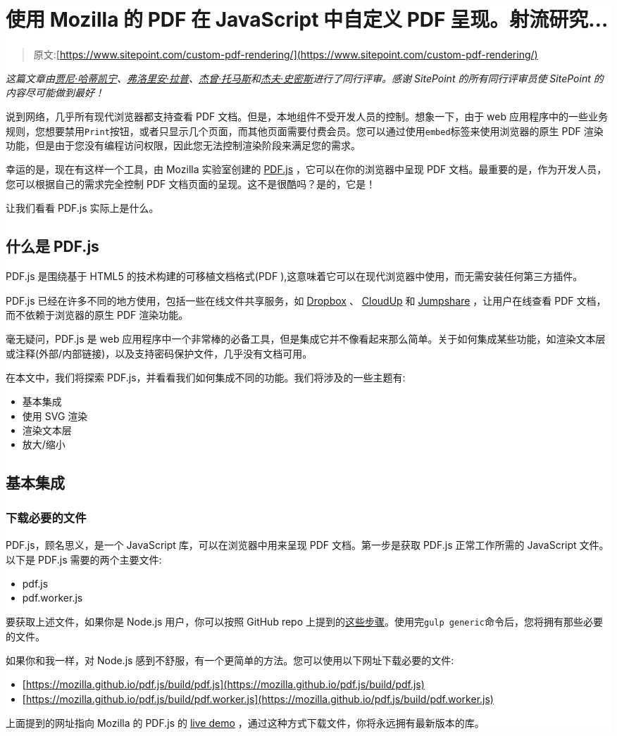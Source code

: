 # 使用 Mozilla 的 PDF 在 JavaScript 中自定义 PDF 呈现。射流研究…

> 原文:[https://www.sitepoint.com/custom-pdf-rendering/](https://www.sitepoint.com/custom-pdf-rendering/)

*这篇文章由[贾尼·哈蒂凯宁](https://www.sitepoint.com/author/jhartikainen)、[弗洛里安·拉普](https://www.sitepoint.com/author/frappl/)、[杰曾·托马斯](https://www.sitepoint.com/author/jthomas/)和[杰夫·史密斯](https://www.sitepoint.com/author/jeffsmith/)进行了同行评审。感谢 SitePoint 的所有同行评审员使 SitePoint 的内容尽可能做到最好！*

说到网络，几乎所有现代浏览器都支持查看 PDF 文档。但是，本地组件不受开发人员的控制。想象一下，由于 web 应用程序中的一些业务规则，您想要禁用`Print`按钮，或者只显示几个页面，而其他页面需要付费会员。您可以通过使用`embed`标签来使用浏览器的原生 PDF 渲染功能，但是由于您没有编程访问权限，因此您无法控制渲染阶段来满足您的需求。

幸运的是，现在有这样一个工具，由 Mozilla 实验室创建的 [PDF.js](http://mozilla.github.io/pdf.js/) ，它可以在你的浏览器中呈现 PDF 文档。最重要的是，作为开发人员，您可以根据自己的需求完全控制 PDF 文档页面的呈现。这不是很酷吗？是的，它是！

让我们看看 PDF.js 实际上是什么。

## 什么是 PDF.js

PDF.js 是围绕基于 HTML5 的技术构建的可移植文档格式(PDF ),这意味着它可以在现代浏览器中使用，而无需安装任何第三方插件。

PDF.js 已经在许多不同的地方使用，包括一些在线文件共享服务，如 [Dropbox](https://dropbox.com) 、 [CloudUp](https://cloudup.com) 和 [Jumpshare](https://jumpshare.com) ，让用户在线查看 PDF 文档，而不依赖于浏览器的原生 PDF 渲染功能。

毫无疑问，PDF.js 是 web 应用程序中一个非常棒的必备工具，但是集成它并不像看起来那么简单。关于如何集成某些功能，如渲染文本层或注释(外部/内部链接)，以及支持密码保护文件，几乎没有文档可用。

在本文中，我们将探索 PDF.js，并看看我们如何集成不同的功能。我们将涉及的一些主题有:

*   基本集成
*   使用 SVG 渲染
*   渲染文本层
*   放大/缩小

## 基本集成

### 下载必要的文件

PDF.js，顾名思义，是一个 JavaScript 库，可以在浏览器中用来呈现 PDF 文档。第一步是获取 PDF.js 正常工作所需的 JavaScript 文件。以下是 PDF.js 需要的两个主要文件:

*   pdf.js
*   pdf.worker.js

要获取上述文件，如果你是 Node.js 用户，你可以按照 GitHub repo 上提到的[这些步骤](https://github.com/mozilla/pdf.js/#getting-the-code)。使用完`gulp generic`命令后，您将拥有那些必要的文件。

如果你和我一样，对 Node.js 感到不舒服，有一个更简单的方法。您可以使用以下网址下载必要的文件:

*   [https://mozilla.github.io/pdf.js/build/pdf.js](https://mozilla.github.io/pdf.js/build/pdf.js)
*   [https://mozilla.github.io/pdf.js/build/pdf.worker.js](https://mozilla.github.io/pdf.js/build/pdf.worker.js)

上面提到的网址指向 Mozilla 的 PDF.js 的 [live demo](https://mozilla.github.io/pdf.js/web/viewer.html) ，通过这种方式下载文件，你将永远拥有最新版本的库。
